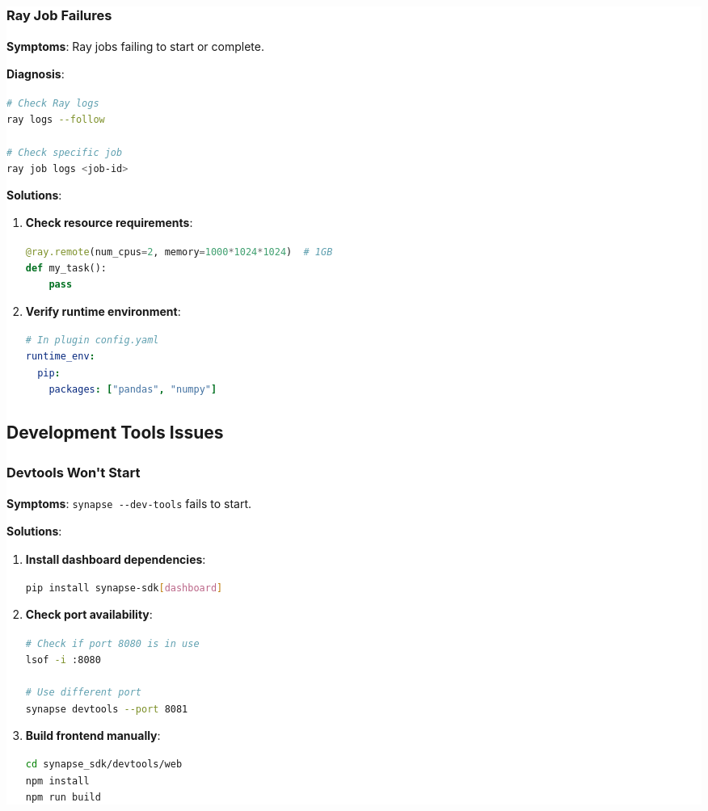 ### Ray Job Failures

**Symptoms**: Ray jobs failing to start or complete.

**Diagnosis**:
```bash
# Check Ray logs
ray logs --follow

# Check specific job
ray job logs <job-id>
```

**Solutions**:

1. **Check resource requirements**:
   ```python
   @ray.remote(num_cpus=2, memory=1000*1024*1024)  # 1GB
   def my_task():
       pass
   ```

2. **Verify runtime environment**:
   ```yaml
   # In plugin config.yaml
   runtime_env:
     pip:
       packages: ["pandas", "numpy"]
   ```

## Development Tools Issues

### Devtools Won't Start

**Symptoms**: `synapse --dev-tools` fails to start.

**Solutions**:

1. **Install dashboard dependencies**:
   ```bash
   pip install synapse-sdk[dashboard]
   ```

2. **Check port availability**:
   ```bash
   # Check if port 8080 is in use
   lsof -i :8080
   
   # Use different port
   synapse devtools --port 8081
   ```

3. **Build frontend manually**:
   ```bash
   cd synapse_sdk/devtools/web
   npm install
   npm run build
   ```
